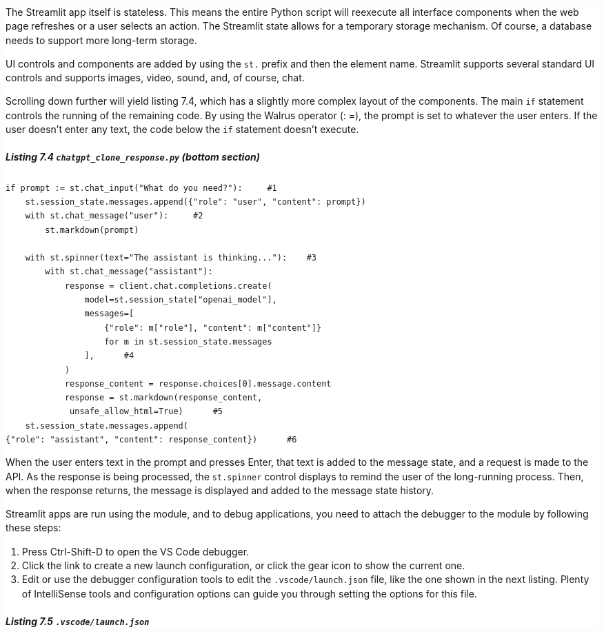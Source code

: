 The Streamlit app itself is stateless. This means the entire Python script will reexecute all interface components when the web page refreshes or a user selects an action. The Streamlit state allows for a temporary storage mechanism. Of course, a database needs to support more long-term storage.

UI controls and components are added by using the `st.` prefix and then the element name. Streamlit supports several standard UI controls and supports images, video, sound, and, of course, chat.

Scrolling down further will yield listing 7.4, which has a slightly more complex layout of the components. The main `if` statement controls the running of the remaining code. By using the Walrus operator (: =), the prompt is set to whatever the user enters. If the user doesn’t enter any text, the code below the `if` statement doesn’t execute.

##### Listing 7.4 `chatgpt_clone_response.py` (bottom section)

```
if prompt := st.chat_input("What do you need?"):     #1
    st.session_state.messages.append({"role": "user", "content": prompt})
    with st.chat_message("user"):     #2
        st.markdown(prompt)

    with st.spinner(text="The assistant is thinking..."):    #3
        with st.chat_message("assistant"):
            response = client.chat.completions.create(
                model=st.session_state["openai_model"],
                messages=[
                    {"role": m["role"], "content": m["content"]}
                    for m in st.session_state.messages
                ],      #4
            )
            response_content = response.choices[0].message.content
            response = st.markdown(response_content,
             unsafe_allow_html=True)      #5
    st.session_state.messages.append(
{"role": "assistant", "content": response_content})      #6
```

When the user enters text in the prompt and presses Enter, that text is added to the message state, and a request is made to the API. As the response is being processed, the `st.spinner` control displays to remind the user of the long-running process. Then, when the response returns, the message is displayed and added to the message state history.[](https://livebook.manning.com/book/ai-agents-in-action/chapter-7)

Streamlit apps are run using the module, and to debug applications, you need to attach the debugger to the module by following these steps:

1.  Press Ctrl-Shift-D to open the VS Code debugger.
1.  Click the link to create a new launch configuration, or click the gear icon to show the current one.
1.  Edit or use the debugger configuration tools to edit the `.vscode/launch.json` file, like the one shown in the next listing. Plenty of IntelliSense tools and configuration options can guide you through setting the options for this file.[](https://livebook.manning.com/book/ai-agents-in-action/chapter-7)

##### Listing 7.5 `.vscode/launch.json`
